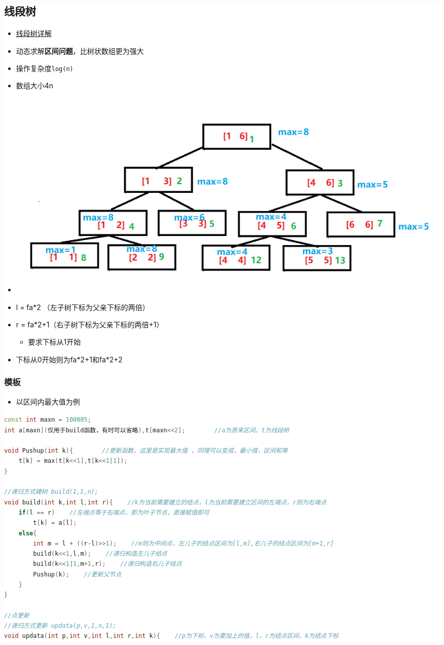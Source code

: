 ```c++
```



## 线段树

- [线段树详解](https://www.cnblogs.com/xenny/p/9801703.html)

- 动态求解**区间问题**，比树状数组更为强大
- 操作复杂度`log(n)`
- 数组大小4n
- ![](../media/rangetree.png)

- l = fa*2 （左子树下标为父亲下标的两倍）
- r = fa*2+1（右子树下标为父亲下标的两倍+1）
  - 要求下标从1开始
- 下标从0开始则为fa\*2+1和fa\*2+2

### 模板

- 以区间内最大值为例

```c++
const int maxn = 100005;
int a[maxn](仅用于build函数，有时可以省略),t[maxn<<2];        //a为原来区间，t为线段树

void Pushup(int k){        //更新函数，这里是实现最大值 ，同理可以变成，最小值，区间和等
    t[k] = max(t[k<<1],t[k<<1|1]);
}

//递归方式建树 build(1,1,n);
void build(int k,int l,int r){    //k为当前需要建立的结点，l为当前需要建立区间的左端点，r则为右端点
    if(l == r)    //左端点等于右端点，即为叶子节点，直接赋值即可
        t[k] = a[l];
    else{
        int m = l + ((r-l)>>1);    //m则为中间点，左儿子的结点区间为[l,m],右儿子的结点区间为[m+1,r]
        build(k<<1,l,m);    //递归构造左儿子结点
        build(k<<1|1,m+1,r);    //递归构造右儿子结点
        Pushup(k);    //更新父节点
    }
}

//点更新
//递归方式更新 updata(p,v,1,n,1);
void updata(int p,int v,int l,int r,int k){    //p为下标，v为要加上的值，l，r为结点区间，k为结点下标
```